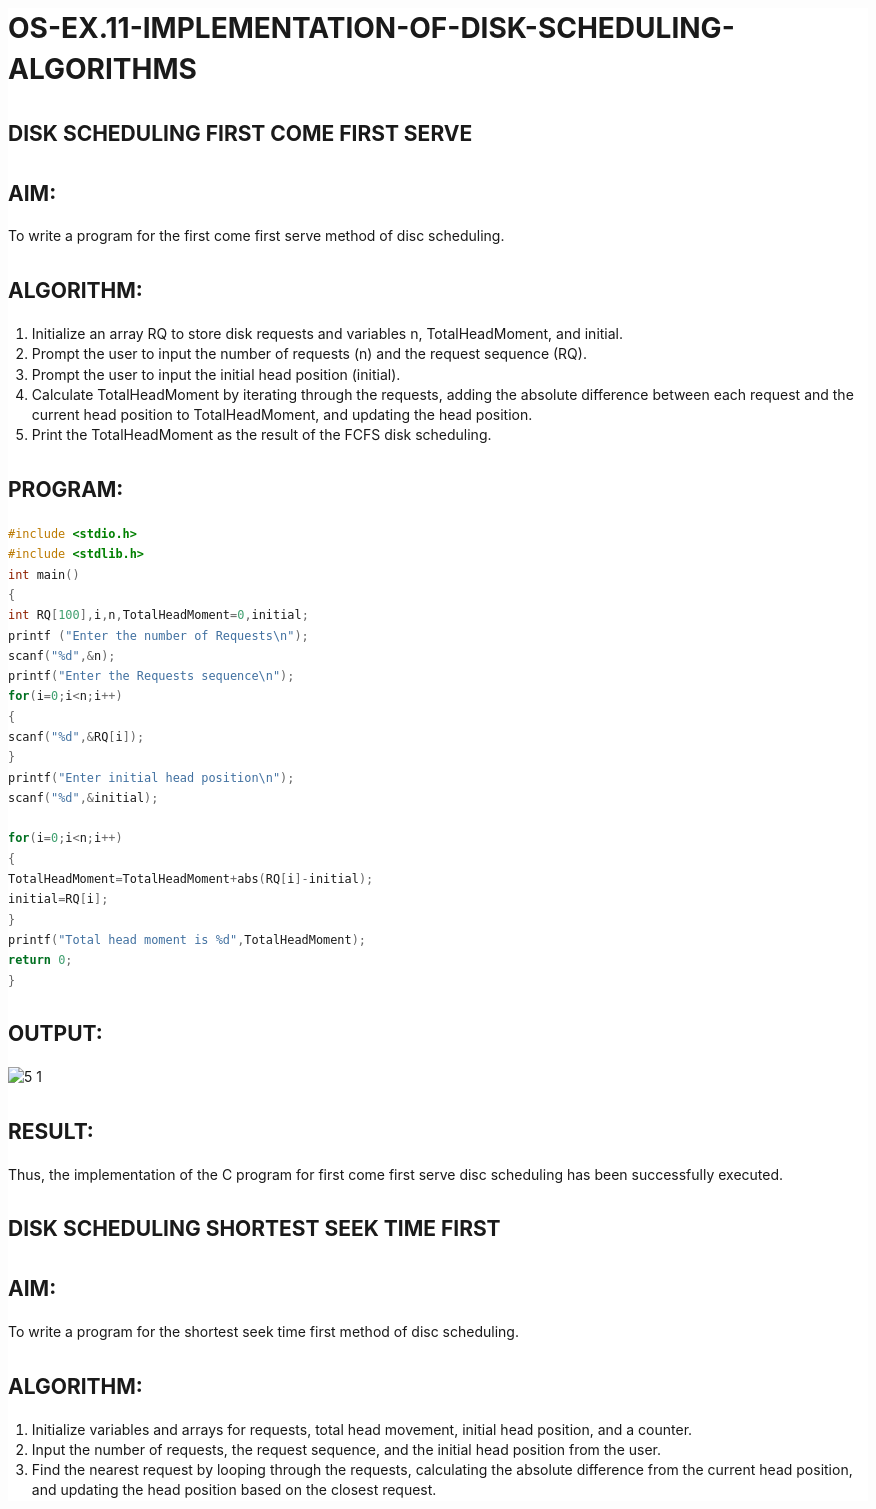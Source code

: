 # OS-EX.11-IMPLEMENTATION-OF-DISK-SCHEDULING-ALGORITHMS

## DISK SCHEDULING FIRST COME FIRST SERVE
## AIM:
To write a program for the first come first serve method of disc scheduling.
## ALGORITHM:
1. Initialize an array RQ to store disk requests and variables n, TotalHeadMoment, and initial.
2. Prompt the user to input the number of requests (n) and the request sequence (RQ).
3. Prompt the user to input the initial head position (initial).
4. Calculate TotalHeadMoment by iterating through the requests, adding the absolute difference between each request and the current head position to TotalHeadMoment, and updating the head position.
5. Print the TotalHeadMoment as the result of the FCFS disk scheduling.
## PROGRAM:
```C
#include <stdio.h>
#include <stdlib.h>
int main()
{
int RQ[100],i,n,TotalHeadMoment=0,initial;
printf ("Enter the number of Requests\n");
scanf("%d",&n);
printf("Enter the Requests sequence\n");
for(i=0;i<n;i++)
{
scanf("%d",&RQ[i]);
}
printf("Enter initial head position\n");
scanf("%d",&initial);

for(i=0;i<n;i++)
{
TotalHeadMoment=TotalHeadMoment+abs(RQ[i]-initial);
initial=RQ[i];
}
printf("Total head moment is %d",TotalHeadMoment);
return 0;
}
```
## OUTPUT:
![5 1](https://github.com/svarsha220/OS-EX.11-IMPLEMENTATION-OF-DISK-SCHEDULING-ALGORITHMS/assets/127709117/7d65d7b2-500b-4209-8a58-22a8b93b5834)

## RESULT:
Thus, the implementation of the C program for first come first serve disc scheduling has been successfully executed.
## DISK SCHEDULING SHORTEST SEEK TIME FIRST
## AIM:
To write a program for the shortest seek time first method of disc scheduling.
## ALGORITHM:
1. Initialize variables and arrays for requests, total head movement, initial head position, and a counter.
2. Input the number of requests, the request sequence, and the initial head position from the user.
3. Find the nearest request by looping through the requests, calculating the absolute difference from the current head position, and updating the head position based on the closest request.